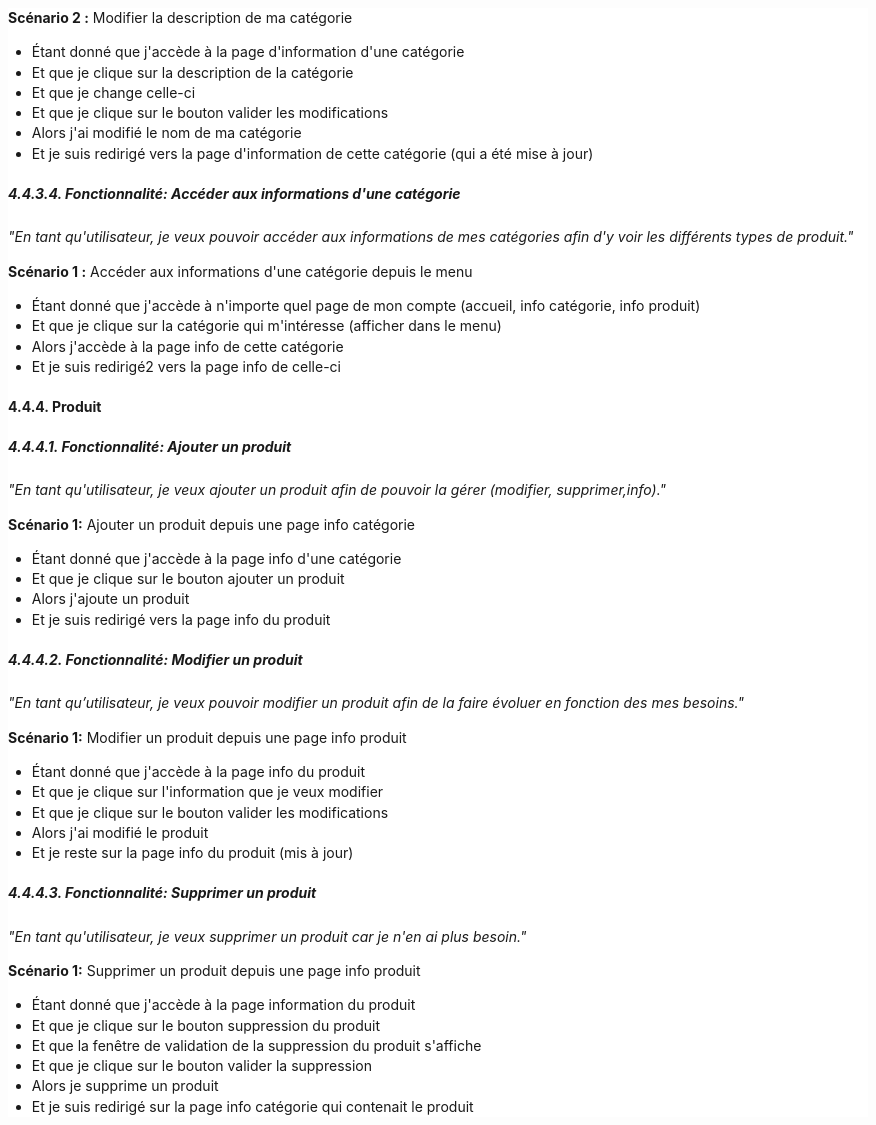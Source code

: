 **Scénario 2 :** Modifier la description de ma catégorie

- Étant donné que j'accède à la page d'information d'une catégorie
- Et que je clique sur la description de la catégorie
- Et que je change celle-ci
- Et que je clique sur le bouton valider les modifications
- Alors j'ai modifié le nom de ma catégorie
- Et je suis redirigé vers la page d'information de cette catégorie (qui a été mise à jour)

##### 4.4.3.4. Fonctionnalité: Accéder aux informations d'une catégorie

*"En tant qu'utilisateur, je veux pouvoir accéder aux informations de mes catégories afin d'y voir les différents types de produit."*

**Scénario 1 :** Accéder aux informations d'une catégorie depuis le menu

- Étant donné que j'accède à n'importe quel page de mon compte (accueil, info catégorie, info produit)
- Et que je clique sur la catégorie qui m'intéresse (afficher dans le menu)
- Alors j'accède à la page info de cette catégorie
- Et je suis redirigé2 vers la page info de celle-ci

#### 4.4.4. Produit

##### 4.4.4.1. Fonctionnalité: Ajouter un produit

*"En tant qu'utilisateur, je veux ajouter un produit afin de pouvoir la gérer (modifier, supprimer,info)."*

**Scénario 1:** Ajouter un produit depuis une page info catégorie

- Étant donné que j'accède à la page info d'une catégorie
- Et que je clique sur le bouton ajouter un produit
- Alors j'ajoute un produit
- Et je suis redirigé vers la page info du produit

##### 4.4.4.2. Fonctionnalité: Modifier un produit

*"En tant qu’utilisateur, je veux pouvoir modifier un produit afin de la faire évoluer en fonction des mes besoins."*

**Scénario 1:** Modifier un produit depuis une page info produit

- Étant donné que j'accède à la page info du produit
- Et que je clique sur l'information que je veux modifier
- Et que je clique sur le bouton valider les modifications
- Alors j'ai modifié le produit
- Et je reste sur la page info du produit (mis à jour)

##### 4.4.4.3. Fonctionnalité: Supprimer un produit

*"En tant qu'utilisateur, je veux supprimer un produit car je n'en ai plus besoin."*

**Scénario 1:** Supprimer un produit depuis une page info produit

- Étant donné que j'accède à la page information du produit
- Et que je clique sur le bouton suppression du produit
- Et que la fenêtre de validation de la suppression du produit s'affiche
- Et que je clique sur le bouton valider la suppression
- Alors je supprime un produit
- Et je suis redirigé sur la page info catégorie qui contenait le produit
